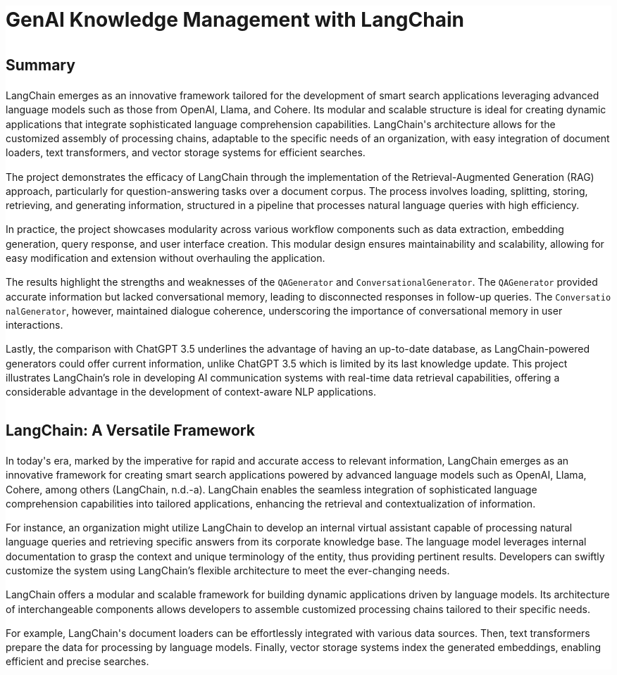 # GenAI Knowledge Management with LangChain

## Summary

LangChain emerges as an innovative framework tailored for the development of smart search applications leveraging advanced language models such as those from OpenAI, Llama, and Cohere. Its modular and scalable structure is ideal for creating dynamic applications that integrate sophisticated language comprehension capabilities. LangChain's architecture allows for the customized assembly of processing chains, adaptable to the specific needs of an organization, with easy integration of document loaders, text transformers, and vector storage systems for efficient searches.

The project demonstrates the efficacy of LangChain through the implementation of the Retrieval-Augmented Generation (RAG) approach, particularly for question-answering tasks over a document corpus. The process involves loading, splitting, storing, retrieving, and generating information, structured in a pipeline that processes natural language queries with high efficiency.

In practice, the project showcases modularity across various workflow components such as data extraction, embedding generation, query response, and user interface creation. This modular design ensures maintainability and scalability, allowing for easy modification and extension without overhauling the application.

The results highlight the strengths and weaknesses of the `QAGenerator` and `ConversationalGenerator`. The `QAGenerator` provided accurate information but lacked conversational memory, leading to disconnected responses in follow-up queries. The `ConversationalGenerator`, however, maintained dialogue coherence, underscoring the importance of conversational memory in user interactions.

Lastly, the comparison with ChatGPT 3.5 underlines the advantage of having an up-to-date database, as LangChain-powered generators could offer current information, unlike ChatGPT 3.5 which is limited by its last knowledge update. This project illustrates LangChain’s role in developing AI communication systems with real-time data retrieval capabilities, offering a considerable advantage in the development of context-aware NLP applications.

## LangChain: A Versatile Framework

In today's era, marked by the imperative for rapid and accurate access to relevant information, LangChain emerges as an innovative framework for creating smart search applications powered by advanced language models such as OpenAI, Llama, Cohere, among others (LangChain, n.d.-a). LangChain enables the seamless integration of sophisticated language comprehension capabilities into tailored applications, enhancing the retrieval and contextualization of information.

For instance, an organization might utilize LangChain to develop an internal virtual assistant capable of processing natural language queries and retrieving specific answers from its corporate knowledge base. The language model leverages internal documentation to grasp the context and unique terminology of the entity, thus providing pertinent results. Developers can swiftly customize the system using LangChain’s flexible architecture to meet the ever-changing needs.

LangChain offers a modular and scalable framework for building dynamic applications driven by language models. Its architecture of interchangeable components allows developers to assemble customized processing chains tailored to their specific needs.

For example, LangChain's document loaders can be effortlessly integrated with various data sources. Then, text transformers prepare the data for processing by language models. Finally, vector storage systems index the generated embeddings, enabling efficient and precise searches.
